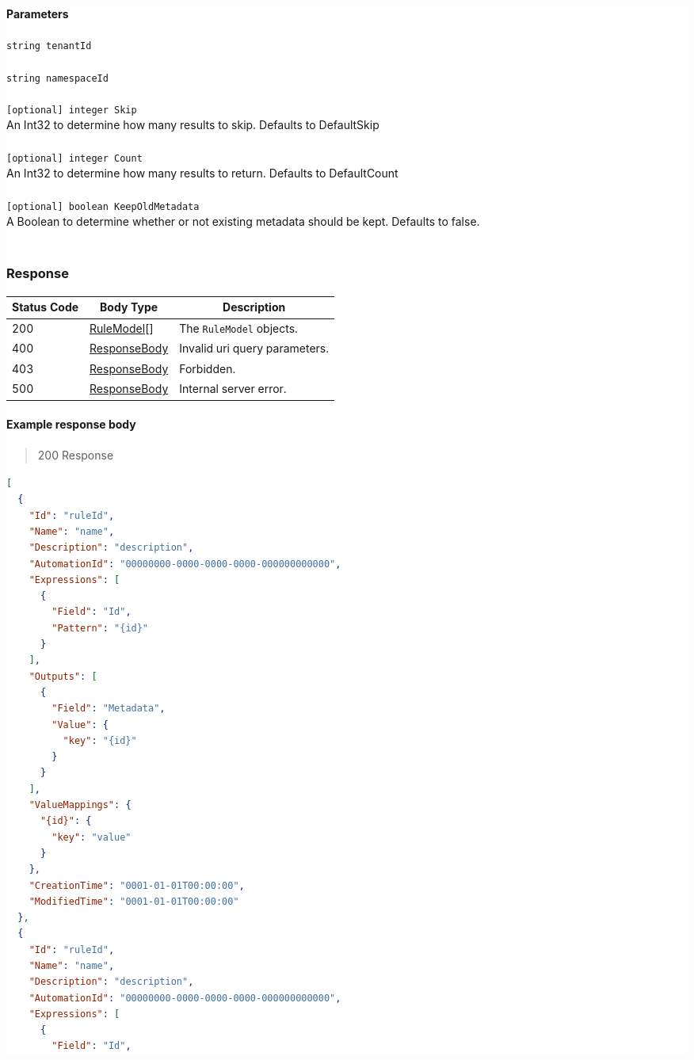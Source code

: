 #### Parameters

`string tenantId`
<br/><br/>`string namespaceId`
<br/><br/>
`[optional] integer Skip`
<br/>An Int32 to determine how many results to skip. Defaults to DefaultSkip<br/><br/>`[optional] integer Count`
<br/>An Int32 to determine how many results to return. Defaults to DefaultCount<br/><br/>`[optional] boolean KeepOldMetadata`
<br/>A Boolean to determine whether or not existing metadata should be kept.
Defaults to false.<br/><br/>

### Response

|Status Code|Body Type|Description|
|---|---|---|
|200|[RuleModel](#schemarulemodel)[]|The `RuleModel` objects.|
|400|[ResponseBody](#schemaresponsebody)|Invalid uri query parameters.|
|403|[ResponseBody](#schemaresponsebody)|Forbidden.|
|500|[ResponseBody](#schemaresponsebody)|Internal server error.|

#### Example response body
> 200 Response

```json
[
  {
    "Id": "ruleId",
    "Name": "name",
    "Description": "description",
    "AutomationId": "00000000-0000-0000-0000-000000000000",
    "Expressions": [
      {
        "Field": "Id",
        "Pattern": "{id}"
      }
    ],
    "Outputs": [
      {
        "Field": "Metadata",
        "Value": {
          "key": "{id}"
        }
      }
    ],
    "ValueMappings": {
      "{id}": {
        "key": "value"
      }
    },
    "CreationTime": "0001-01-01T00:00:00",
    "ModifiedTime": "0001-01-01T00:00:00"
  },
  {
    "Id": "ruleId",
    "Name": "name",
    "Description": "description",
    "AutomationId": "00000000-0000-0000-0000-000000000000",
    "Expressions": [
      {
        "Field": "Id",
```